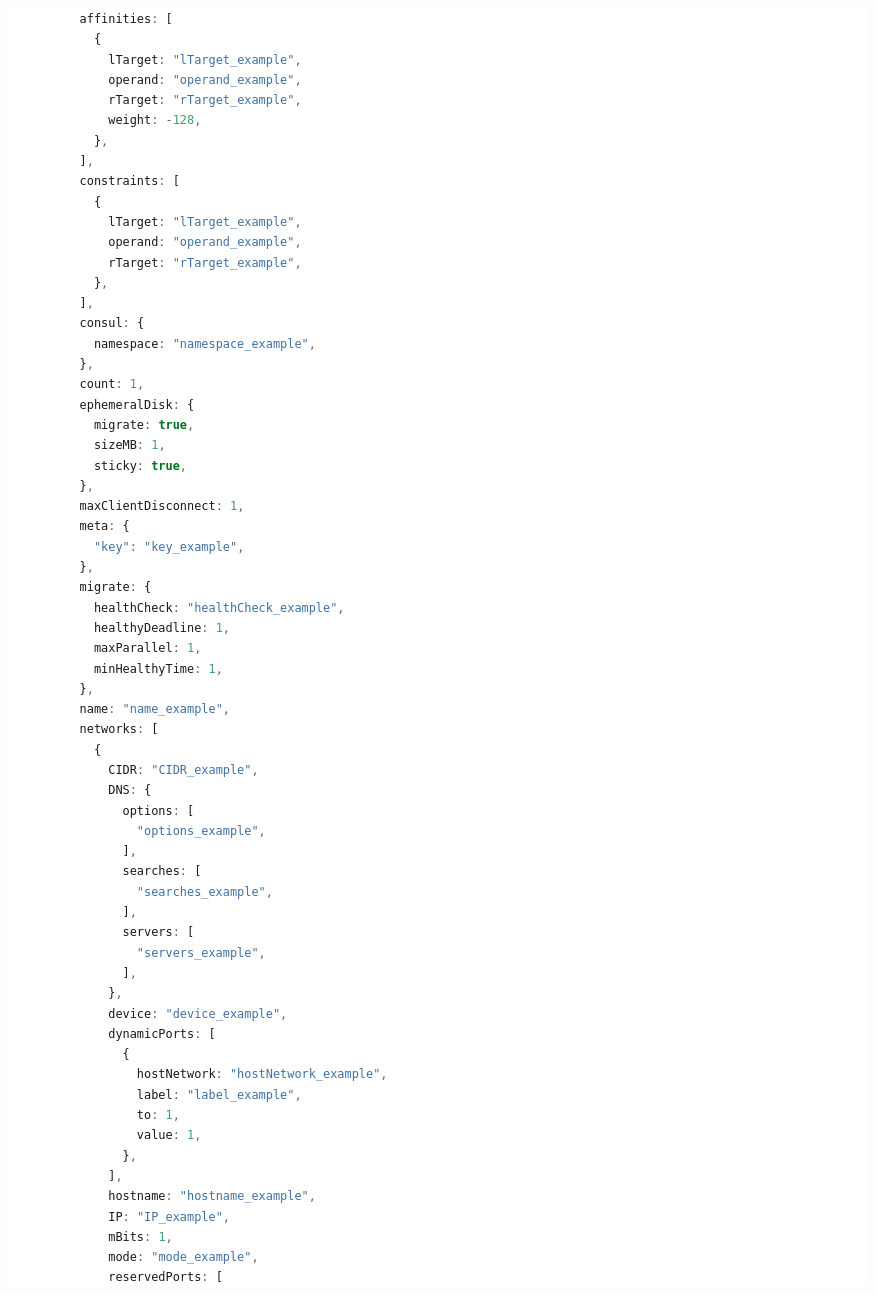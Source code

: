 ```typescript
          affinities: [
            {
              lTarget: "lTarget_example",
              operand: "operand_example",
              rTarget: "rTarget_example",
              weight: -128,
            },
          ],
          constraints: [
            {
              lTarget: "lTarget_example",
              operand: "operand_example",
              rTarget: "rTarget_example",
            },
          ],
          consul: {
            namespace: "namespace_example",
          },
          count: 1,
          ephemeralDisk: {
            migrate: true,
            sizeMB: 1,
            sticky: true,
          },
          maxClientDisconnect: 1,
          meta: {
            "key": "key_example",
          },
          migrate: {
            healthCheck: "healthCheck_example",
            healthyDeadline: 1,
            maxParallel: 1,
            minHealthyTime: 1,
          },
          name: "name_example",
          networks: [
            {
              CIDR: "CIDR_example",
              DNS: {
                options: [
                  "options_example",
                ],
                searches: [
                  "searches_example",
                ],
                servers: [
                  "servers_example",
                ],
              },
              device: "device_example",
              dynamicPorts: [
                {
                  hostNetwork: "hostNetwork_example",
                  label: "label_example",
                  to: 1,
                  value: 1,
                },
              ],
              hostname: "hostname_example",
              IP: "IP_example",
              mBits: 1,
              mode: "mode_example",
              reservedPorts: [
```